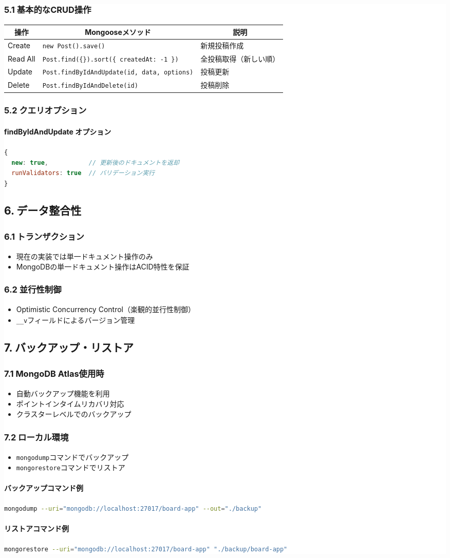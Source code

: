 ### 5.1 基本的なCRUD操作

| 操作 | Mongooseメソッド | 説明 |
|------|----------------|------|
| Create | `new Post().save()` | 新規投稿作成 |
| Read All | `Post.find({}).sort({ createdAt: -1 })` | 全投稿取得（新しい順） |
| Update | `Post.findByIdAndUpdate(id, data, options)` | 投稿更新 |
| Delete | `Post.findByIdAndDelete(id)` | 投稿削除 |

### 5.2 クエリオプション

#### findByIdAndUpdate オプション
```javascript
{
  new: true,           // 更新後のドキュメントを返却
  runValidators: true  // バリデーション実行
}
```

## 6. データ整合性

### 6.1 トランザクション
- 現在の実装では単一ドキュメント操作のみ
- MongoDBの単一ドキュメント操作はACID特性を保証

### 6.2 並行性制御
- Optimistic Concurrency Control（楽観的並行性制御）
- `__v`フィールドによるバージョン管理

## 7. バックアップ・リストア

### 7.1 MongoDB Atlas使用時
- 自動バックアップ機能を利用
- ポイントインタイムリカバリ対応
- クラスターレベルでのバックアップ

### 7.2 ローカル環境
- `mongodump`コマンドでバックアップ
- `mongorestore`コマンドでリストア

#### バックアップコマンド例
```bash
mongodump --uri="mongodb://localhost:27017/board-app" --out="./backup"
```

#### リストアコマンド例
```bash
mongorestore --uri="mongodb://localhost:27017/board-app" "./backup/board-app"
```
